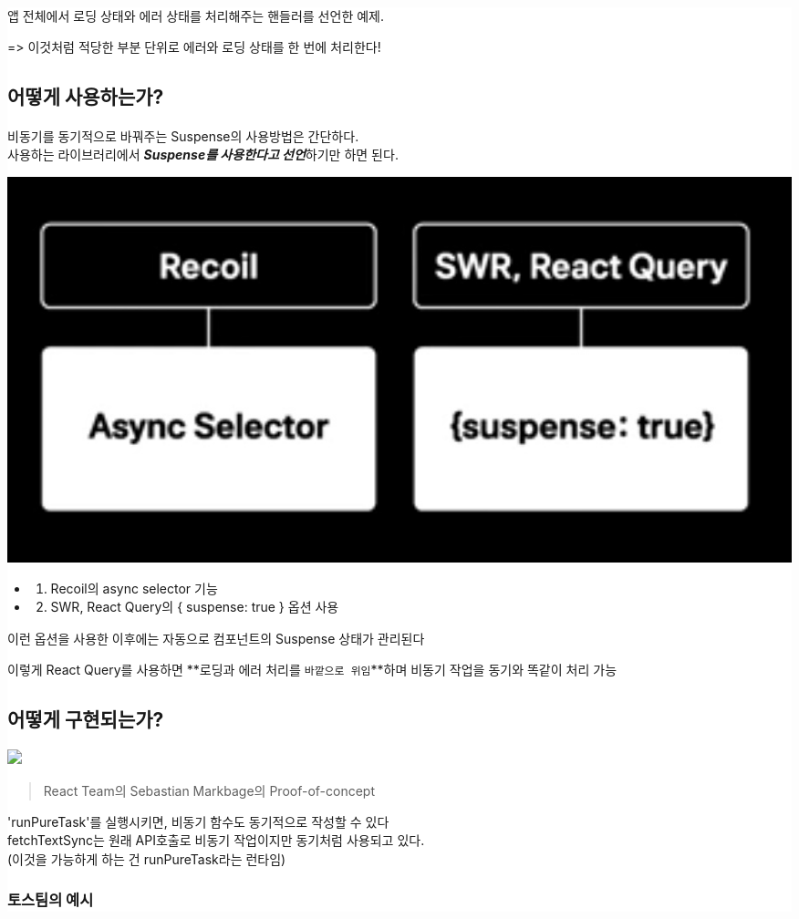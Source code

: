 앱 전체에서 로딩 상태와 에러 상태를 처리해주는 핸들러를 선언한 예제.  <br/>

=> 이것처럼 적당한 부분 단위로 에러와 로딩 상태를 한 번에 처리한다! 

## 어떻게 사용하는가? 

비동기를 동기적으로 바꿔주는 Suspense의 사용방법은 간단하다. <br/>
사용하는 라이브러리에서 ***Suspense를 사용한다고 선언***하기만 하면 된다.  <br/>

<img src="/assets/images/async_handling_14.png" /><br/>

- 1) Recoil의 async selector 기능
- 2) SWR, React Query의 { suspense: true } 옵션 사용 

이런 옵션을 사용한 이후에는 자동으로 컴포넌트의 Suspense 상태가 관리된다  <br/>

이렇게 React Query를 사용하면
**로딩과 에러 처리를 `바깥으로 위임`**하며 비동기 작업을 동기와 똑같이 처리 가능


## 어떻게 구현되는가? 


<img src="/assets/images/async_handling_15.png" /><br/>

> React Team의 Sebastian Markbage의 Proof-of-concept <br/>

'runPureTask'를 실행시키면, 비동기 함수도 동기적으로 작성할 수 있다  <br/>
fetchTextSync는 원래 API호출로 비동기 작업이지만 동기처럼 사용되고 있다. <br/>
(이것을 가능하게 하는 건 runPureTask라는 런타임)

### 토스팀의 예시 

